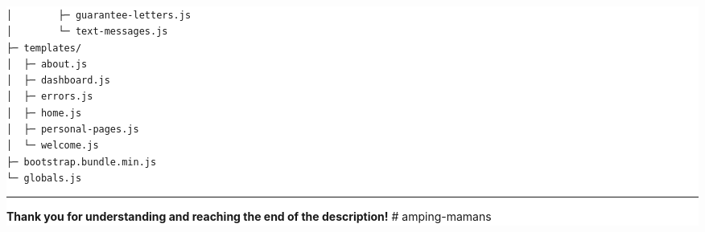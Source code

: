 ```text
│        ├─ guarantee-letters.js
│        └─ text-messages.js
├─ templates/
│  ├─ about.js
│  ├─ dashboard.js
│  ├─ errors.js
│  ├─ home.js
│  ├─ personal-pages.js
│  └─ welcome.js
├─ bootstrap.bundle.min.js
└─ globals.js
```

---

**Thank you for understanding and reaching the end of the description!**
#   a m p i n g - m a m a n s 
 
 